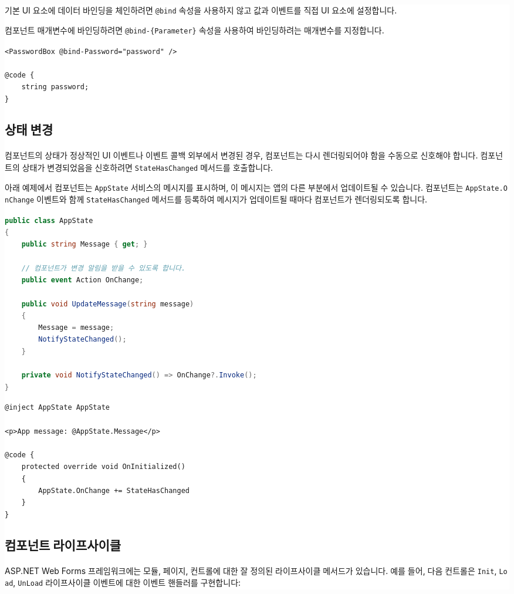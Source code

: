 기본 UI 요소에 데이터 바인딩을 체인하려면 `@bind` 속성을 사용하지 않고 값과 이벤트를 직접 UI 요소에 설정합니다.

컴포넌트 매개변수에 바인딩하려면 `@bind-{Parameter}` 속성을 사용하여 바인딩하려는 매개변수를 지정합니다.

```razor
<PasswordBox @bind-Password="password" />

@code {
    string password;
}
```

## 상태 변경

컴포넌트의 상태가 정상적인 UI 이벤트나 이벤트 콜백 외부에서 변경된 경우, 컴포넌트는 다시 렌더링되어야 함을 수동으로 신호해야 합니다. 컴포넌트의 상태가 변경되었음을 신호하려면 `StateHasChanged` 메서드를 호출합니다.

아래 예제에서 컴포넌트는 `AppState` 서비스의 메시지를 표시하며, 이 메시지는 앱의 다른 부분에서 업데이트될 수 있습니다. 컴포넌트는 `AppState.OnChange` 이벤트와 함께 `StateHasChanged` 메서드를 등록하여 메시지가 업데이트될 때마다 컴포넌트가 렌더링되도록 합니다.

```csharp
public class AppState
{
    public string Message { get; }

    // 컴포넌트가 변경 알림을 받을 수 있도록 합니다.
    public event Action OnChange;

    public void UpdateMessage(string message)
    {
        Message = message;
        NotifyStateChanged();
    }

    private void NotifyStateChanged() => OnChange?.Invoke();
}
```

```razor
@inject AppState AppState

<p>App message: @AppState.Message</p>

@code {
    protected override void OnInitialized()
    {
        AppState.OnChange += StateHasChanged
    }
}
```

## 컴포넌트 라이프사이클

ASP.NET Web Forms 프레임워크에는 모듈, 페이지, 컨트롤에 대한 잘 정의된 라이프사이클 메서드가 있습니다. 예를 들어, 다음 컨트롤은 `Init`, `Load`, `UnLoad` 라이프사이클 이벤트에 대한 이벤트 핸들러를 구현합니다:

